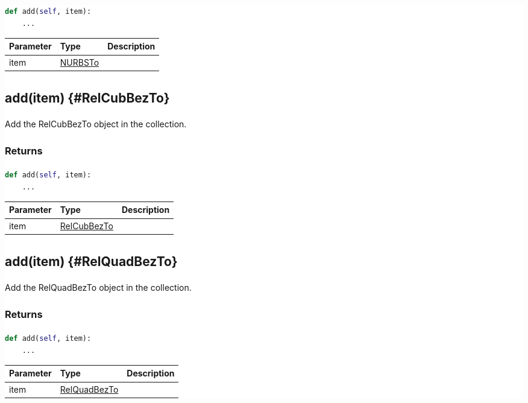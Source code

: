 



```python
def add(self, item):
    ...
```


| Parameter | Type | Description |
| :- | :- | :- |
| item | [NURBSTo](/diagram/python-net/aspose.diagram/nurbsto) |  |


## add(item) {#RelCubBezTo}

Add the RelCubBezTo object in the collection.

### Returns 





```python
def add(self, item):
    ...
```


| Parameter | Type | Description |
| :- | :- | :- |
| item | [RelCubBezTo](/diagram/python-net/aspose.diagram/relcubbezto) |  |


## add(item) {#RelQuadBezTo}

Add the RelQuadBezTo object in the collection.

### Returns 





```python
def add(self, item):
    ...
```


| Parameter | Type | Description |
| :- | :- | :- |
| item | [RelQuadBezTo](/diagram/python-net/aspose.diagram/relquadbezto) |  |
